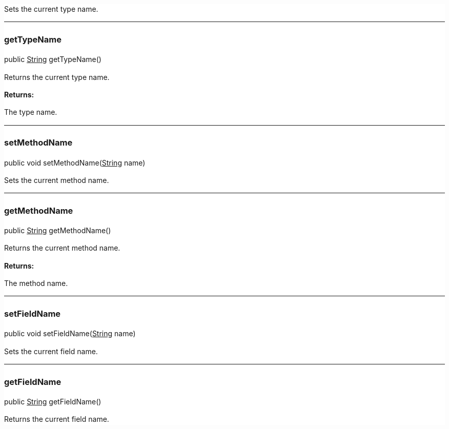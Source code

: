 Sets the current type name.


---

### getTypeName

public [String](https://docs.oracle.com/en/java/javase/24/docs/api/java.base/java/lang/String.html) getTypeName()

Returns the current type name.

**Returns:**

The type name.


---

### setMethodName

public void setMethodName([String](https://docs.oracle.com/en/java/javase/24/docs/api/java.base/java/lang/String.html) name)

Sets the current method name.


---

### getMethodName

public [String](https://docs.oracle.com/en/java/javase/24/docs/api/java.base/java/lang/String.html) getMethodName()

Returns the current method name.

**Returns:**

The method name.


---

### setFieldName

public void setFieldName([String](https://docs.oracle.com/en/java/javase/24/docs/api/java.base/java/lang/String.html) name)

Sets the current field name.


---

### getFieldName

public [String](https://docs.oracle.com/en/java/javase/24/docs/api/java.base/java/lang/String.html) getFieldName()

Returns the current field name.
